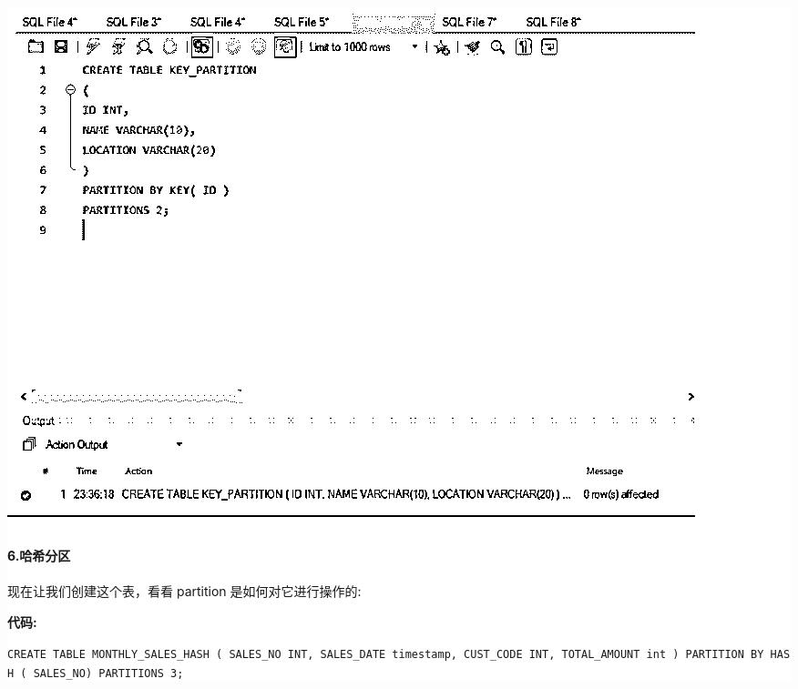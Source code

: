 ![Output 1.5](img/095c205fd1db0d87778ecea76dabf465.png)



#### 6.哈希分区

现在让我们创建这个表，看看 partition 是如何对它进行操作的:

**代码:**

`CREATE TABLE MONTHLY_SALES_HASH
(
SALES_NO INT,
SALES_DATE timestamp,
CUST_CODE INT,
TOTAL_AMOUNT int
)
PARTITION BY HASH ( SALES_NO)
PARTITIONS 3;`
